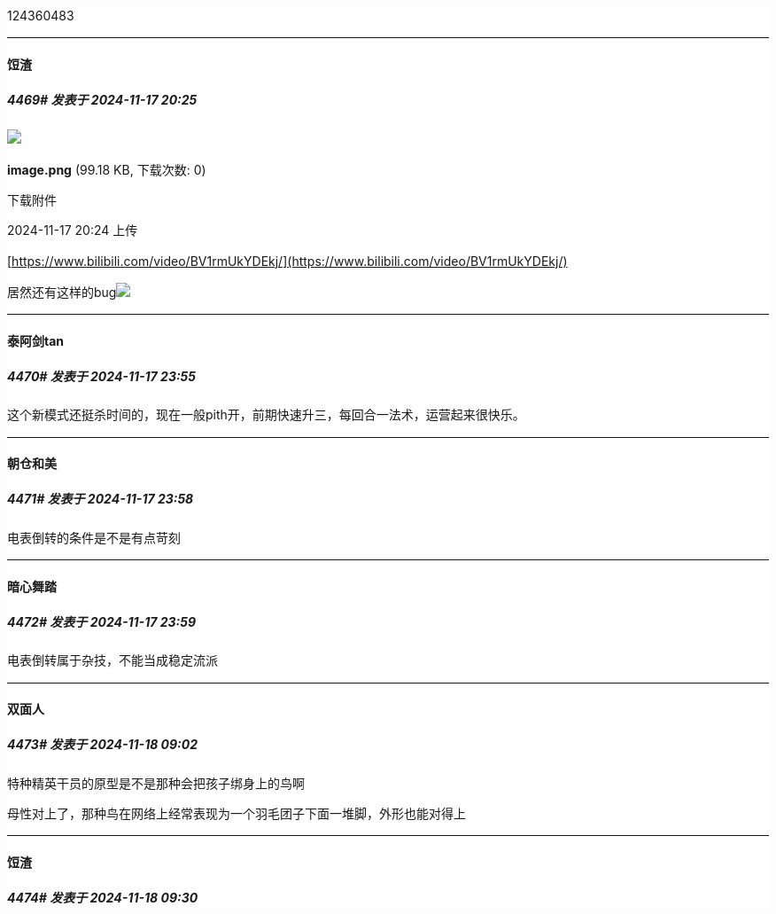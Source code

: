124360483


*****

####  饾渣  
##### 4469#       发表于 2024-11-17 20:25

<img src="https://img.saraba1st.com/forum/202411/17/202457nzohops4jjpxrzjz.png" referrerpolicy="no-referrer">

<strong>image.png</strong> (99.18 KB, 下载次数: 0)

下载附件

2024-11-17 20:24 上传

[https://www.bilibili.com/video/BV1rmUkYDEkj/](https://www.bilibili.com/video/BV1rmUkYDEkj/)

居然还有这样的bug<img src="https://static.saraba1st.com/image/smiley/face2017/067.png" referrerpolicy="no-referrer">


*****

####  泰阿剑tan  
##### 4470#       发表于 2024-11-17 23:55

这个新模式还挺杀时间的，现在一般pith开，前期快速升三，每回合一法术，运营起来很快乐。


*****

####  朝仓和美  
##### 4471#       发表于 2024-11-17 23:58

电表倒转的条件是不是有点苛刻

*****

####  暗心舞踏  
##### 4472#       发表于 2024-11-17 23:59

电表倒转属于杂技，不能当成稳定流派


*****

####  双面人  
##### 4473#       发表于 2024-11-18 09:02

特种精英干员的原型是不是那种会把孩子绑身上的鸟啊

母性对上了，那种鸟在网络上经常表现为一个羽毛团子下面一堆脚，外形也能对得上


*****

####  饾渣  
##### 4474#       发表于 2024-11-18 09:30

